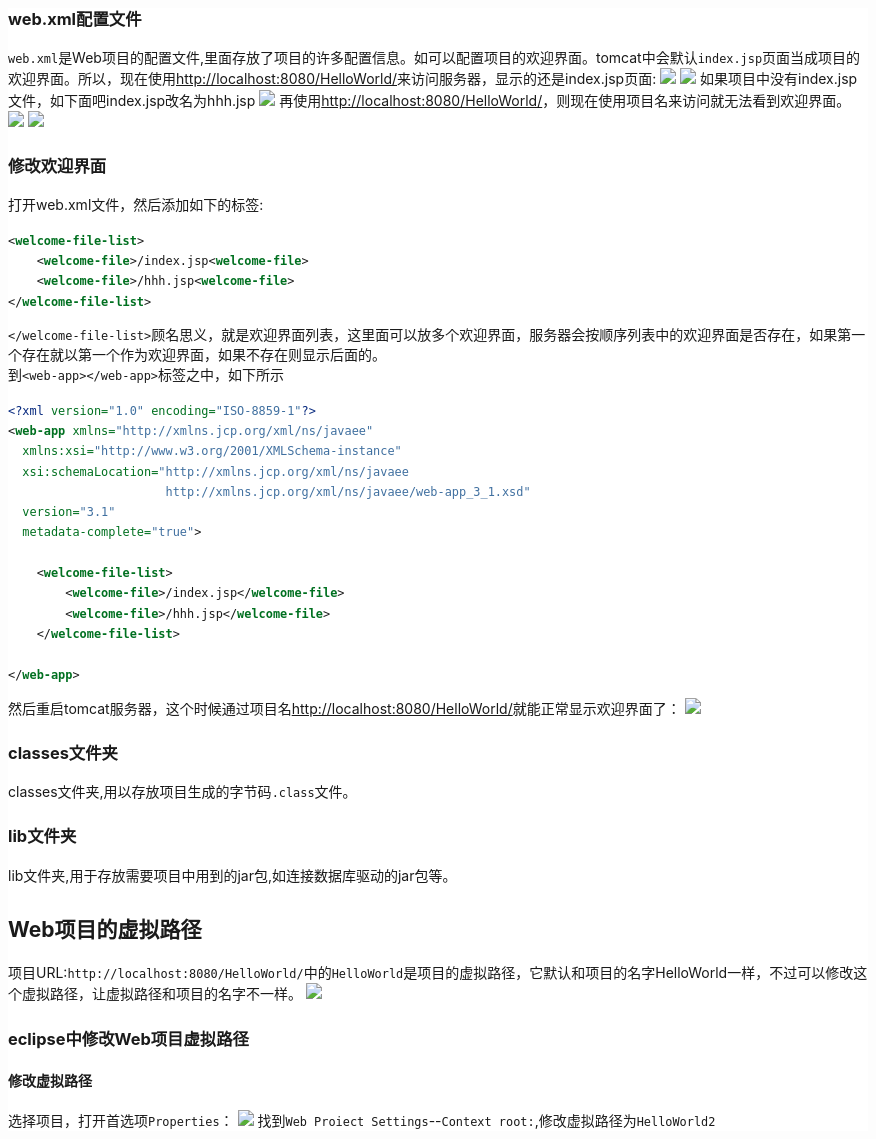 ### web.xml配置文件 ###
`web.xml`是Web项目的配置文件,里面存放了项目的许多配置信息。如可以配置项目的欢迎界面。tomcat中会默认`index.jsp`页面当成项目的欢迎界面。所以，现在使用[http://localhost:8080/HelloWorld/](http://localhost:8080/HelloWorld/)来访问服务器，显示的还是index.jsp页面:
![](https://image-1257720033.cos.ap-shanghai.myqcloud.com/blog/Java/JSP/tomcat/web_xml/root.png)
![](https://image-1257720033.cos.ap-shanghai.myqcloud.com/blog/Java/JSP/tomcat/web_xml/index_jsp.png)
如果项目中没有index.jsp文件，如下面吧index.jsp改名为hhh.jsp
![](https://image-1257720033.cos.ap-shanghai.myqcloud.com/blog/Java/JSP/tomcat/web_xml/renameindex_jsp.png)
再使用[http://localhost:8080/HelloWorld/](http://localhost:8080/HelloWorld/)，则现在使用项目名来访问就无法看到欢迎界面。
![](https://image-1257720033.cos.ap-shanghai.myqcloud.com/blog/Java/JSP/tomcat/web_xml/root404.png)
![](https://image-1257720033.cos.ap-shanghai.myqcloud.com/blog/Java/JSP/tomcat/web_xml/hhh_jsp.png)
### 修改欢迎界面 ###
打开web.xml文件，然后添加如下的标签:
```xml
<welcome-file-list>
    <welcome-file>/index.jsp<welcome-file>
    <welcome-file>/hhh.jsp<welcome-file>
</welcome-file-list>
```
`</welcome-file-list>`顾名思义，就是欢迎界面列表，这里面可以放多个欢迎界面，服务器会按顺序列表中的欢迎界面是否存在，如果第一个存在就以第一个作为欢迎界面，如果不存在则显示后面的。  
到`<web-app></web-app>`标签之中，如下所示
```xml
<?xml version="1.0" encoding="ISO-8859-1"?>
<web-app xmlns="http://xmlns.jcp.org/xml/ns/javaee"
  xmlns:xsi="http://www.w3.org/2001/XMLSchema-instance"
  xsi:schemaLocation="http://xmlns.jcp.org/xml/ns/javaee
                      http://xmlns.jcp.org/xml/ns/javaee/web-app_3_1.xsd"
  version="3.1"
  metadata-complete="true">

    <welcome-file-list>
        <welcome-file>/index.jsp</welcome-file>
        <welcome-file>/hhh.jsp</welcome-file>
    </welcome-file-list>

</web-app>

```
然后重启tomcat服务器，这个时候通过项目名[http://localhost:8080/HelloWorld/](http://localhost:8080/HelloWorld/)就能正常显示欢迎界面了：
![](https://image-1257720033.cos.ap-shanghai.myqcloud.com/blog/Java/JSP/tomcat/web_xml/welcome-file.png)
### classes文件夹 ###
classes文件夹,用以存放项目生成的字节码`.class`文件。
### lib文件夹 ###
lib文件夹,用于存放需要项目中用到的jar包,如连接数据库驱动的jar包等。
## Web项目的虚拟路径 ##
项目URL:`http://localhost:8080/HelloWorld/`中的`HelloWorld`是项目的虚拟路径，它默认和项目的名字HelloWorld一样，不过可以修改这个虚拟路径，让虚拟路径和项目的名字不一样。
![](https://image-1257720033.cos.ap-shanghai.myqcloud.com/blog/Java/JSP/introduce/virtualPath.png)
### eclipse中修改Web项目虚拟路径 ###
#### 修改虚拟路径 ####
选择项目，打开首选项`Properties`：
![](https://image-1257720033.cos.ap-shanghai.myqcloud.com/blog/Java/IDESetting/eclipse/jsp/xunipath/properties.png)
找到`Web Proiect Settings`--`Context root:`,修改虚拟路径为`HelloWorld2`